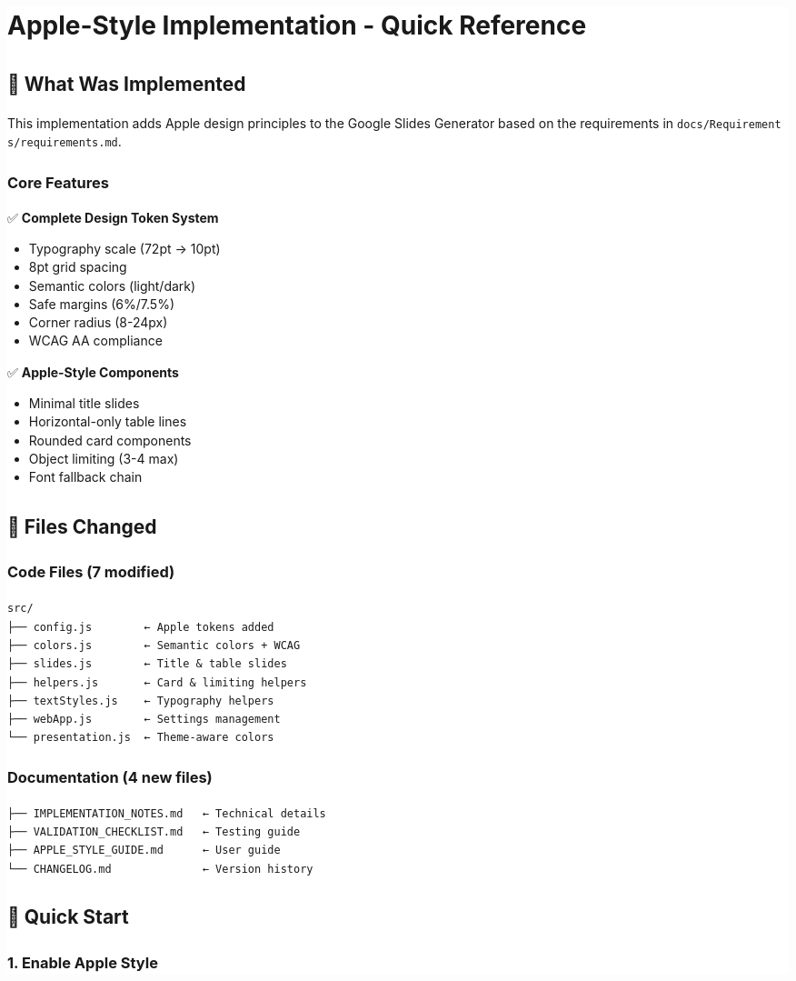 # Apple-Style Implementation - Quick Reference

## 🎯 What Was Implemented

This implementation adds Apple design principles to the Google Slides Generator based on the requirements in `docs/Requirements/requirements.md`.

### Core Features

✅ **Complete Design Token System**
- Typography scale (72pt → 10pt)
- 8pt grid spacing
- Semantic colors (light/dark)
- Safe margins (6%/7.5%)
- Corner radius (8-24px)
- WCAG AA compliance

✅ **Apple-Style Components**
- Minimal title slides
- Horizontal-only table lines
- Rounded card components
- Object limiting (3-4 max)
- Font fallback chain

## 📁 Files Changed

### Code Files (7 modified)
```
src/
├── config.js        ← Apple tokens added
├── colors.js        ← Semantic colors + WCAG
├── slides.js        ← Title & table slides
├── helpers.js       ← Card & limiting helpers
├── textStyles.js    ← Typography helpers
├── webApp.js        ← Settings management
└── presentation.js  ← Theme-aware colors
```

### Documentation (4 new files)
```
├── IMPLEMENTATION_NOTES.md   ← Technical details
├── VALIDATION_CHECKLIST.md   ← Testing guide
├── APPLE_STYLE_GUIDE.md      ← User guide
└── CHANGELOG.md              ← Version history
```

## 🚀 Quick Start

### 1. Enable Apple Style
